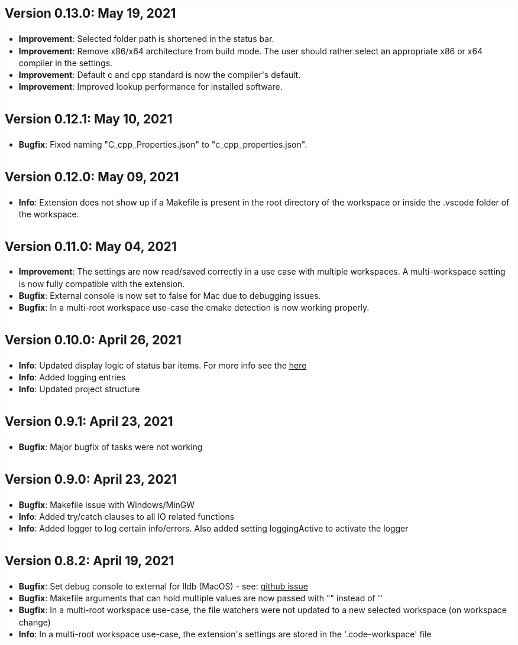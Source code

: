 ## Version 0.13.0: May 19, 2021

- **Improvement**: Selected folder path is shortened in the status bar.
- **Improvement**: Remove x86/x64 architecture from build mode. The user should rather select an appropriate x86 or x64 compiler in the settings.
- **Improvement**: Default c and cpp standard is now the compiler's default.
- **Improvement**: Improved lookup performance for installed software.

## Version 0.12.1: May 10, 2021

- **Bugfix**: Fixed naming "C_cpp_Properties.json" to "c_cpp_properties.json".

## Version 0.12.0: May 09, 2021

- **Info**: Extension does not show up if a Makefile is present in the root directory of the workspace or inside the .vscode folder of the workspace.

## Version 0.11.0: May 04, 2021

- **Improvement**: The settings are now read/saved correctly in a use case with multiple workspaces.
A multi-workspace setting is now fully compatible with the extension.
- **Bugfix**: External console is now set to false for Mac due to debugging issues.
- **Bugfix**: In a multi-root workspace use-case the cmake detection is now working properly.

## Version 0.10.0: April 26, 2021

- **Info**: Updated display logic of status bar items. For more info see the [here](https://github.com/franneck94/vscode-c-cpp-runner/blob/HEAD/README.md)
- **Info**: Added logging entries
- **Info**: Updated project structure

## Version 0.9.1: April 23, 2021

- **Bugfix**: Major bugfix of tasks were not working

## Version 0.9.0: April 23, 2021

- **Bugfix**: Makefile issue with Windows/MinGW
- **Info**: Added try/catch clauses to all IO related functions
- **Info**: Added logger to log certain info/errors. Also added setting loggingActive to activate the logger

## Version 0.8.2: April 19, 2021

- **Bugfix**: Set debug console to external for lldb (MacOS) - see: [github issue](https://github.com/microsoft/vscode-cpptools/issues/5079)
- **Bugfix**: Makefile arguments that can hold multiple values are now passed with "" instead of ''
- **Bugfix**: In a multi-root workspace use-case, the file watchers were not updated to a new selected workspace (on workspace change)
- **Info**: In a multi-root workspace use-case, the extension's settings are stored in the '.code-workspace' file
